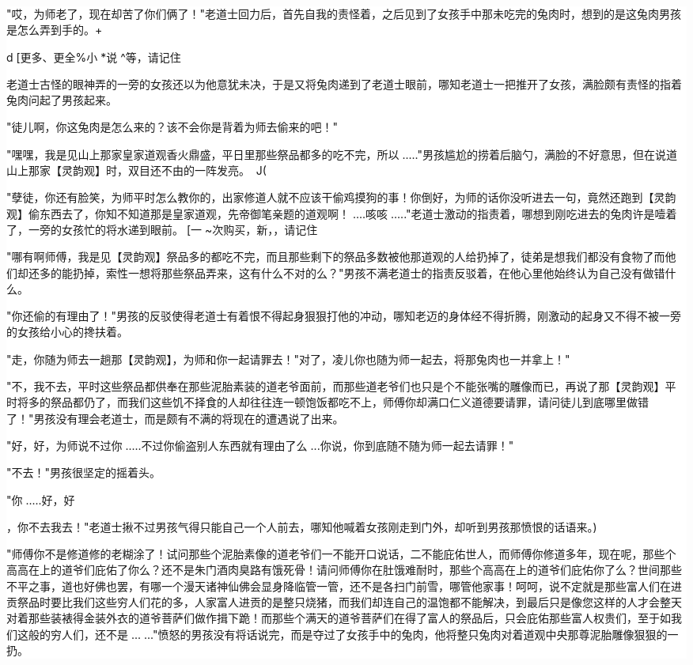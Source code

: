 



"哎，为师老了，现在却苦了你们俩了！"老道士回力后，首先自我的责怪着，之后见到了女孩手中那未吃完的兔肉时，想到的是这兔肉男孩是怎么弄到手的。+

d [更多、更全%小 *说 ^等，请记住





老道士古怪的眼神弄的一旁的女孩还以为他意犹未决，于是又将兔肉递到了老道士眼前，哪知老道士一把推开了女孩，满脸颇有责怪的指着兔肉问起了男孩起来。



"徒儿啊，你这兔肉是怎么来的？该不会你是背着为师去偷来的吧！"





"嘿嘿，我是见山上那家皇家道观香火鼎盛，平日里那些祭品都多的吃不完，所以 ....."男孩尴尬的捞着后脑勺，满脸的不好意思，但在说道山上那家【灵韵观】时，双目还不由的一阵发亮。  J(





"孽徒，你还有脸笑，为师平时怎么教你的，出家修道人就不应该干偷鸡摸狗的事！你倒好，为师的话你没听进去一句，竟然还跑到【灵韵观】偷东西去了，你知不知道那是皇家道观，先帝御笔亲题的道观啊！ ....咳咳 ....."老道士激动的指责着，哪想到刚吃进去的兔肉许是噎着了，一旁的女孩忙的将水递到眼前。 [一 ~次购买，新，，请记住





"哪有啊师傅，我是见【灵韵观】祭品多的都吃不完，而且那些剩下的祭品多数被他那道观的人给扔掉了，徒弟是想我们都没有食物了而他们却还多的能扔掉，索性一想将那些祭品弄来，这有什么不对的么？"男孩不满老道士的指责反驳着，在他心里他始终认为自己没有做错什么。





"你还偷的有理由了！"男孩的反驳使得老道士有着恨不得起身狠狠打他的冲动，哪知老迈的身体经不得折腾，刚激动的起身又不得不被一旁的女孩给小心的搀扶着。





"走，你随为师去一趟那【灵韵观】，为师和你一起请罪去！"对了，凌儿你也随为师一起去，将那兔肉也一并拿上！"





"不，我不去，平时这些祭品都供奉在那些泥胎素装的道老爷面前，而那些道老爷们也只是个不能张嘴的雕像而已，再说了那【灵韵观】平时将多的祭品都仍了，而我们这些饥不择食的人却往往连一顿饱饭都吃不上，师傅你却满口仁义道德要请罪，请问徒儿到底哪里做错了！"男孩没有理会老道士，而是颇有不满的将现在的遭遇说了出来。





"好，好，为师说不过你 .....不过你偷盗别人东西就有理由了么 ...你说，你到底随不随为师一起去请罪！"



"不去！"男孩很坚定的摇着头。



"你 .....好，好

，你不去我去！"老道士揪不过男孩气得只能自己一个人前去，哪知他喊着女孩刚走到门外，却听到男孩那愤恨的话语来。)





"师傅你不是修道修的老糊涂了！试问那些个泥胎素像的道老爷们一不能开口说话，二不能庇佑世人，而师傅你修道多年，现在呢，那些个高高在上的道爷们庇佑了你么？还不是朱门酒肉臭路有饿死骨！请问师傅你在肚饿难耐时，那些个高高在上的道爷们庇佑你了么？世间那些不平之事，道也好佛也罢，有哪一个漫天诸神仙佛会显身降临管一管，还不是各扫门前雪，哪管他家事！呵呵，说不定就是那些富人们在进贡祭品时要比我们这些穷人们花的多，人家富人进贡的是整只烧猪，而我们却连自己的温饱都不能解决，到最后只是像您这样的人才会整天对着那些装裱得金装外衣的道爷菩萨们做作揖下跪！而那些个满天的道爷菩萨们在得了富人的祭品后，只会庇佑那些富人权贵们，至于如我们这般的穷人们，还不是 ... ..."愤怒的男孩没有将话说完，而是夺过了女孩手中的兔肉，他将整只兔肉对着道观中央那尊泥胎雕像狠狠的一扔。
